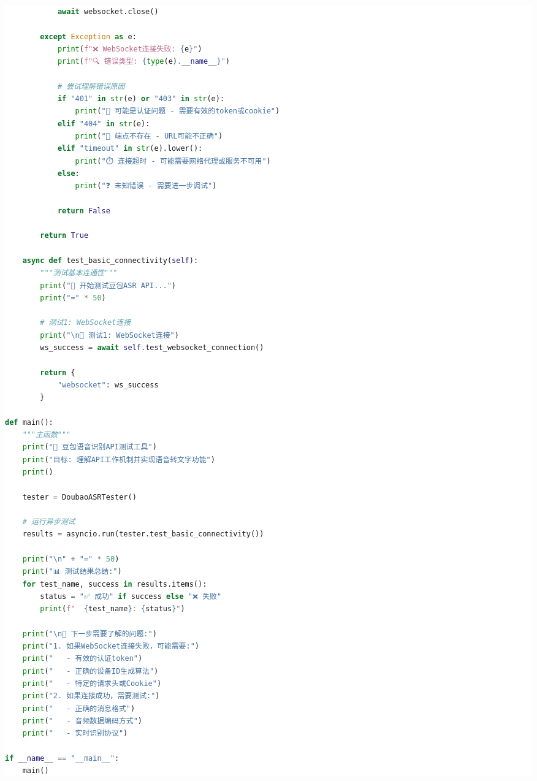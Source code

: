 ```python
            await websocket.close()
                    
        except Exception as e:
            print(f"❌ WebSocket连接失败: {e}")
            print(f"🔍 错误类型: {type(e).__name__}")
            
            # 尝试理解错误原因
            if "401" in str(e) or "403" in str(e):
                print("🔑 可能是认证问题 - 需要有效的token或cookie")
            elif "404" in str(e):
                print("🚫 端点不存在 - URL可能不正确")
            elif "timeout" in str(e).lower():
                print("⏱️ 连接超时 - 可能需要网络代理或服务不可用")
            else:
                print("❓ 未知错误 - 需要进一步调试")
            
            return False
            
        return True

    async def test_basic_connectivity(self):
        """测试基本连通性"""
        print("🧪 开始测试豆包ASR API...")
        print("=" * 50)
        
        # 测试1: WebSocket连接
        print("\n📡 测试1: WebSocket连接")
        ws_success = await self.test_websocket_connection()
        
        return {
            "websocket": ws_success
        }

def main():
    """主函数"""
    print("🎯 豆包语音识别API测试工具")
    print("目标: 理解API工作机制并实现语音转文字功能")
    print()
    
    tester = DoubaoASRTester()
    
    # 运行异步测试
    results = asyncio.run(tester.test_basic_connectivity())
    
    print("\n" + "=" * 50)
    print("📊 测试结果总结:")
    for test_name, success in results.items():
        status = "✅ 成功" if success else "❌ 失败"
        print(f"  {test_name}: {status}")
    
    print("\n🤔 下一步需要了解的问题:")
    print("1. 如果WebSocket连接失败，可能需要:")
    print("   - 有效的认证token")
    print("   - 正确的设备ID生成算法") 
    print("   - 特定的请求头或Cookie")
    print("2. 如果连接成功，需要测试:")
    print("   - 正确的消息格式")
    print("   - 音频数据编码方式")
    print("   - 实时识别协议")

if __name__ == "__main__":
    main()

```